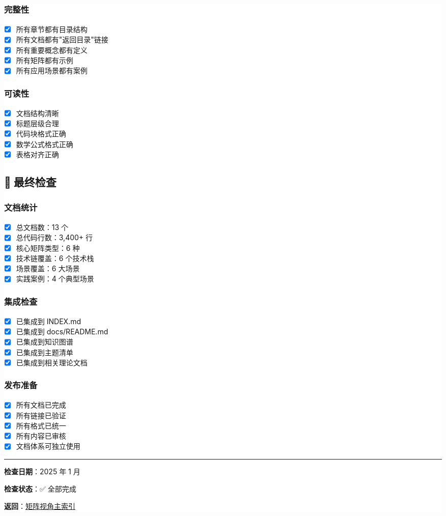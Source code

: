 ### 完整性

- [x] 所有章节都有目录结构
- [x] 所有文档都有"返回目录"链接
- [x] 所有重要概念都有定义
- [x] 所有矩阵都有示例
- [x] 所有应用场景都有案例

### 可读性

- [x] 文档结构清晰
- [x] 标题层级合理
- [x] 代码块格式正确
- [x] 数学公式格式正确
- [x] 表格对齐正确

## 🎯 最终检查

### 文档统计

- [x] 总文档数：13 个
- [x] 总代码行数：3,400+ 行
- [x] 核心矩阵类型：6 种
- [x] 技术链覆盖：6 个技术栈
- [x] 场景覆盖：6 大场景
- [x] 实践案例：4 个典型场景

### 集成检查

- [x] 已集成到 INDEX.md
- [x] 已集成到 docs/README.md
- [x] 已集成到知识图谱
- [x] 已集成到主题清单
- [x] 已集成到相关理论文档

### 发布准备

- [x] 所有文档已完成
- [x] 所有链接已验证
- [x] 所有格式已统一
- [x] 所有内容已审核
- [x] 文档体系可独立使用

---

**检查日期**：2025 年 1 月

**检查状态**：✅ 全部完成

**返回**：[矩阵视角主索引](README.md)
